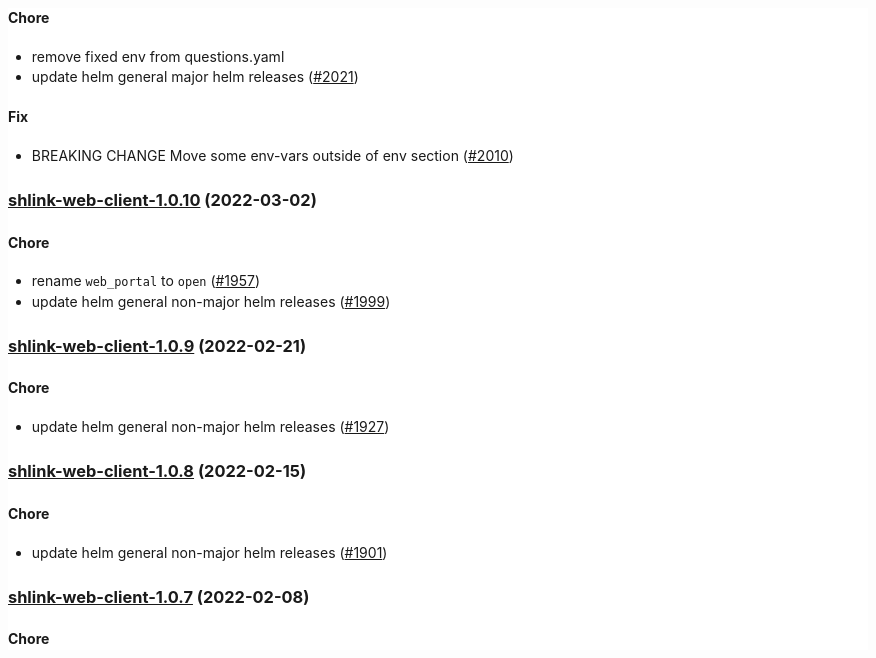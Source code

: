#### Chore

* remove fixed env from questions.yaml
* update helm general major helm releases ([#2021](https://github.com/truecharts/apps/issues/2021))

#### Fix

* BREAKING CHANGE Move some env-vars outside of env section ([#2010](https://github.com/truecharts/apps/issues/2010))



<a name="shlink-web-client-1.0.10"></a>
### [shlink-web-client-1.0.10](https://github.com/truecharts/apps/compare/shlink-web-client-1.0.9...shlink-web-client-1.0.10) (2022-03-02)

#### Chore

* rename `web_portal` to `open` ([#1957](https://github.com/truecharts/apps/issues/1957))
* update helm general non-major helm releases ([#1999](https://github.com/truecharts/apps/issues/1999))



<a name="shlink-web-client-1.0.9"></a>
### [shlink-web-client-1.0.9](https://github.com/truecharts/apps/compare/shlink-web-client-1.0.8...shlink-web-client-1.0.9) (2022-02-21)

#### Chore

* update helm general non-major helm releases ([#1927](https://github.com/truecharts/apps/issues/1927))



<a name="shlink-web-client-1.0.8"></a>
### [shlink-web-client-1.0.8](https://github.com/truecharts/apps/compare/shlink-web-client-1.0.7...shlink-web-client-1.0.8) (2022-02-15)

#### Chore

* update helm general non-major helm releases ([#1901](https://github.com/truecharts/apps/issues/1901))



<a name="shlink-web-client-1.0.7"></a>
### [shlink-web-client-1.0.7](https://github.com/truecharts/apps/compare/shlink-web-client-1.0.6...shlink-web-client-1.0.7) (2022-02-08)

#### Chore
